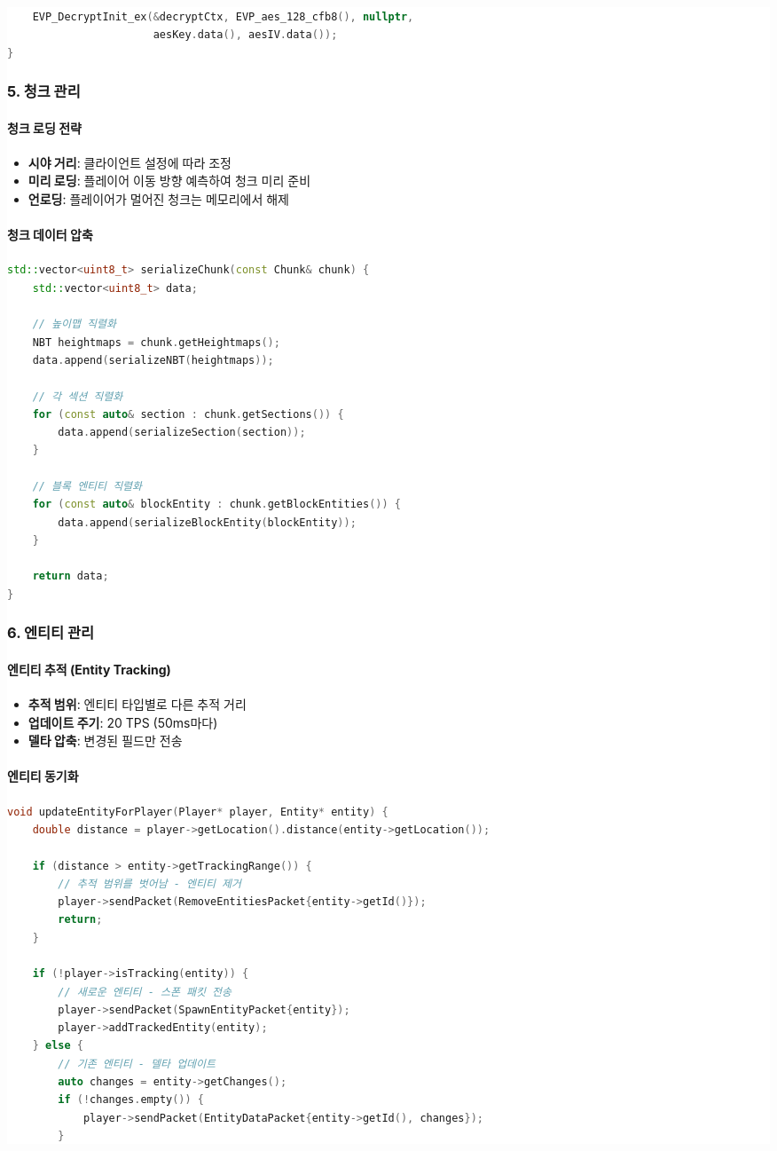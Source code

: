 ```cpp
    EVP_DecryptInit_ex(&decryptCtx, EVP_aes_128_cfb8(), nullptr, 
                       aesKey.data(), aesIV.data());
}
```

### 5. 청크 관리

#### 청크 로딩 전략
- **시야 거리**: 클라이언트 설정에 따라 조정
- **미리 로딩**: 플레이어 이동 방향 예측하여 청크 미리 준비
- **언로딩**: 플레이어가 멀어진 청크는 메모리에서 해제

#### 청크 데이터 압축
```cpp
std::vector<uint8_t> serializeChunk(const Chunk& chunk) {
    std::vector<uint8_t> data;
    
    // 높이맵 직렬화
    NBT heightmaps = chunk.getHeightmaps();
    data.append(serializeNBT(heightmaps));
    
    // 각 섹션 직렬화
    for (const auto& section : chunk.getSections()) {
        data.append(serializeSection(section));
    }
    
    // 블록 엔티티 직렬화
    for (const auto& blockEntity : chunk.getBlockEntities()) {
        data.append(serializeBlockEntity(blockEntity));
    }
    
    return data;
}
```

### 6. 엔티티 관리

#### 엔티티 추적 (Entity Tracking)
- **추적 범위**: 엔티티 타입별로 다른 추적 거리
- **업데이트 주기**: 20 TPS (50ms마다)
- **델타 압축**: 변경된 필드만 전송

#### 엔티티 동기화
```cpp
void updateEntityForPlayer(Player* player, Entity* entity) {
    double distance = player->getLocation().distance(entity->getLocation());
    
    if (distance > entity->getTrackingRange()) {
        // 추적 범위를 벗어남 - 엔티티 제거
        player->sendPacket(RemoveEntitiesPacket{entity->getId()});
        return;
    }
    
    if (!player->isTracking(entity)) {
        // 새로운 엔티티 - 스폰 패킷 전송
        player->sendPacket(SpawnEntityPacket{entity});
        player->addTrackedEntity(entity);
    } else {
        // 기존 엔티티 - 델타 업데이트
        auto changes = entity->getChanges();
        if (!changes.empty()) {
            player->sendPacket(EntityDataPacket{entity->getId(), changes});
        }
```